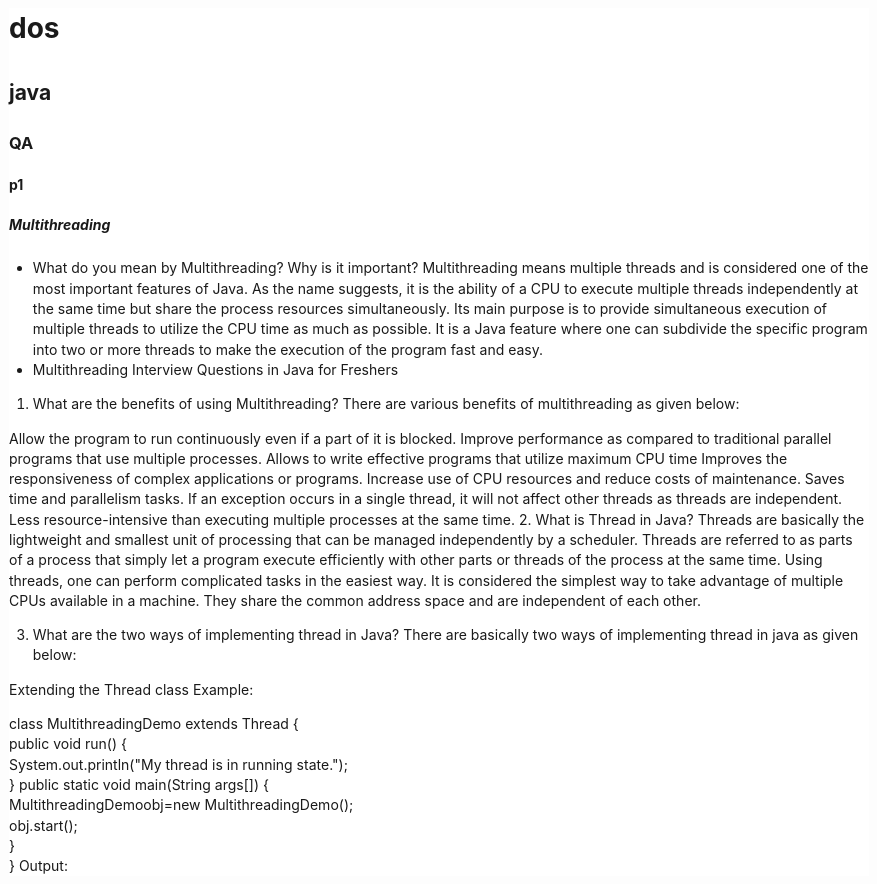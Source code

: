 # dos
## java
### QA
#### p1
##### Multithreading
- What do you mean by Multithreading? Why is it important?
  Multithreading means multiple threads and is considered one of the most important features of Java. As the name suggests, it is the ability of a CPU to execute multiple threads independently at the same time but share the process resources simultaneously. Its main purpose is to provide simultaneous execution of multiple threads to utilize the CPU time as much as possible. It is a Java feature where one can subdivide the specific program into two or more threads to make the execution of the program fast and easy.
- Multithreading Interview Questions in Java for Freshers
1. What are the benefits of using Multithreading?
   There are various benefits of multithreading as given below:

Allow the program to run continuously even if a part of it is blocked.
Improve performance as compared to traditional parallel programs that use multiple processes.
Allows to write effective programs that utilize maximum CPU time
Improves the responsiveness of complex applications or programs.
Increase use of CPU resources and reduce costs of maintenance.
Saves time and parallelism tasks.
If an exception occurs in a single thread, it will not affect other threads as threads are independent.
Less resource-intensive than executing multiple processes at the same time.
2. What is Thread in Java?
   Threads are basically the lightweight and smallest unit of processing that can be managed independently by a scheduler. Threads are referred to as parts of a process that simply let a program execute efficiently with other parts or threads of the process at the same time. Using threads, one can perform complicated tasks in the easiest way. It is considered the simplest way to take advantage of multiple CPUs available in a machine. They share the common address space and are independent of each other.

3. What are the two ways of implementing thread in Java?
   There are basically two ways of implementing thread in java as given below:

Extending the Thread class
Example:

class MultithreadingDemo extends Thread
{   
public void run()
{   
System.out.println("My thread is in running state.");    
}
public static void main(String args[])
{   
MultithreadingDemoobj=new MultithreadingDemo();  
obj.start();  
}  
}
Output:
